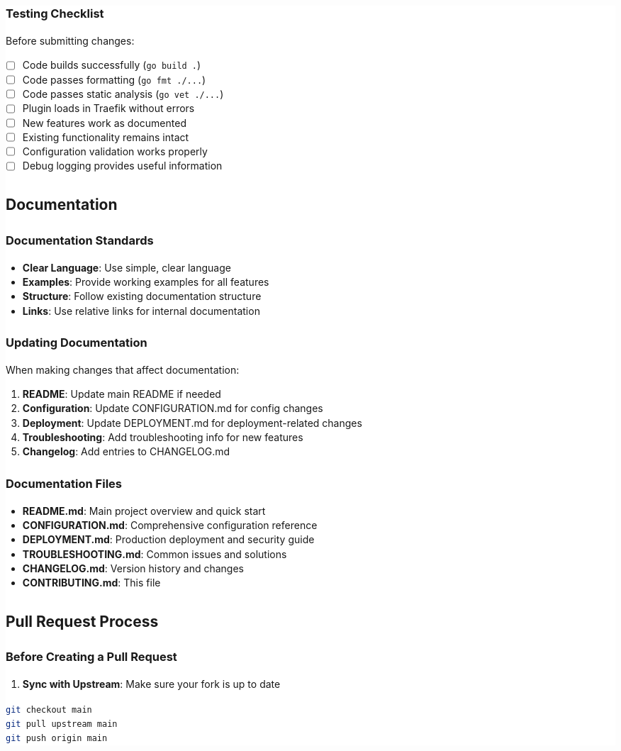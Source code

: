 ### Testing Checklist

Before submitting changes:

- [ ] Code builds successfully (`go build .`)
- [ ] Code passes formatting (`go fmt ./...`)
- [ ] Code passes static analysis (`go vet ./...`)
- [ ] Plugin loads in Traefik without errors
- [ ] New features work as documented
- [ ] Existing functionality remains intact
- [ ] Configuration validation works properly
- [ ] Debug logging provides useful information

## Documentation

### Documentation Standards

- **Clear Language**: Use simple, clear language
- **Examples**: Provide working examples for all features
- **Structure**: Follow existing documentation structure
- **Links**: Use relative links for internal documentation

### Updating Documentation

When making changes that affect documentation:

1. **README**: Update main README if needed
2. **Configuration**: Update CONFIGURATION.md for config changes
3. **Deployment**: Update DEPLOYMENT.md for deployment-related changes
4. **Troubleshooting**: Add troubleshooting info for new features
5. **Changelog**: Add entries to CHANGELOG.md

### Documentation Files

- **README.md**: Main project overview and quick start
- **CONFIGURATION.md**: Comprehensive configuration reference
- **DEPLOYMENT.md**: Production deployment and security guide
- **TROUBLESHOOTING.md**: Common issues and solutions
- **CHANGELOG.md**: Version history and changes
- **CONTRIBUTING.md**: This file

## Pull Request Process

### Before Creating a Pull Request

1. **Sync with Upstream**: Make sure your fork is up to date
```bash
git checkout main
git pull upstream main
git push origin main
```
